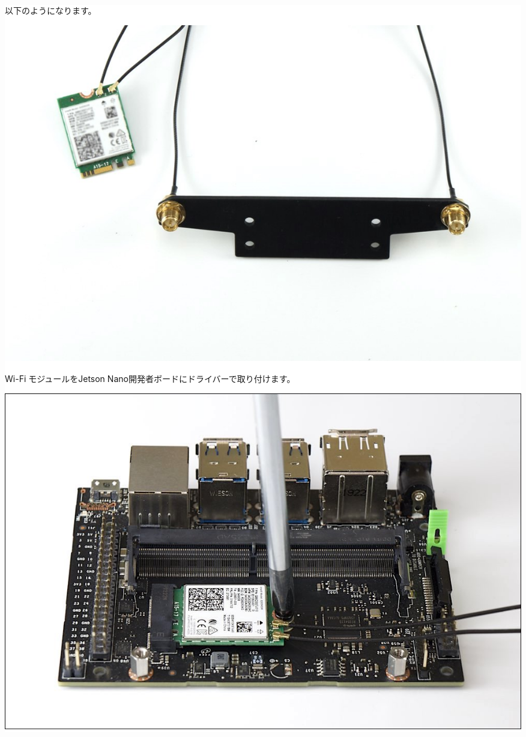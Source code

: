 以下のようになります。

![](./../../img/BUILD/Build_JB_4GB_Carbon_C/build_wifi_module_connect.jpg)

Wi-Fi モジュールをJetson Nano開発者ボードにドライバーで取り付けます。

![](./../../img/Wifi_9/jetsonwifipcie_driver.jpg)

